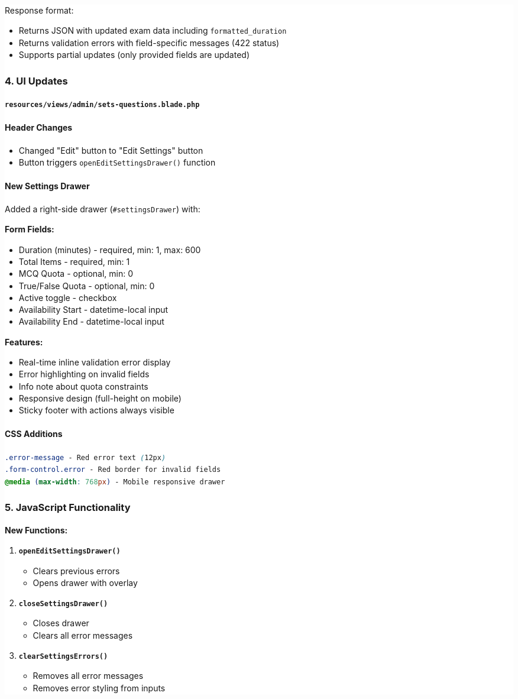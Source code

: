 Response format:
- Returns JSON with updated exam data including `formatted_duration`
- Returns validation errors with field-specific messages (422 status)
- Supports partial updates (only provided fields are updated)

### 4. UI Updates

**`resources/views/admin/sets-questions.blade.php`**

#### Header Changes
- Changed "Edit" button to "Edit Settings" button
- Button triggers `openEditSettingsDrawer()` function

#### New Settings Drawer
Added a right-side drawer (`#settingsDrawer`) with:

**Form Fields:**
- Duration (minutes) - required, min: 1, max: 600
- Total Items - required, min: 1
- MCQ Quota - optional, min: 0
- True/False Quota - optional, min: 0
- Active toggle - checkbox
- Availability Start - datetime-local input
- Availability End - datetime-local input

**Features:**
- Real-time inline validation error display
- Error highlighting on invalid fields
- Info note about quota constraints
- Responsive design (full-height on mobile)
- Sticky footer with actions always visible

#### CSS Additions
```css
.error-message - Red error text (12px)
.form-control.error - Red border for invalid fields
@media (max-width: 768px) - Mobile responsive drawer
```

### 5. JavaScript Functionality

**New Functions:**

1. **`openEditSettingsDrawer()`**
   - Clears previous errors
   - Opens drawer with overlay

2. **`closeSettingsDrawer()`**
   - Closes drawer
   - Clears all error messages

3. **`clearSettingsErrors()`**
   - Removes all error messages
   - Removes error styling from inputs
